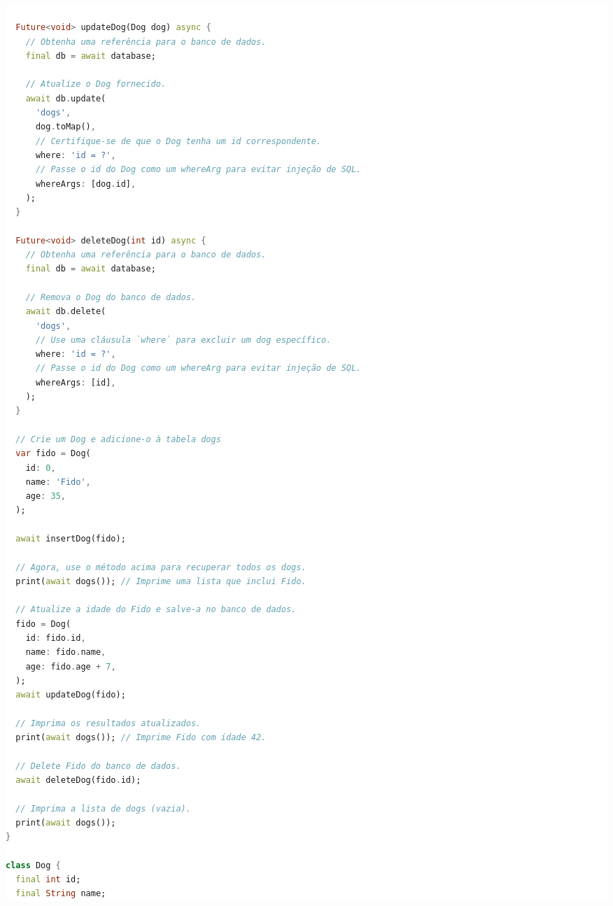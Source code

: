 ```dart

  Future<void> updateDog(Dog dog) async {
    // Obtenha uma referência para o banco de dados.
    final db = await database;

    // Atualize o Dog fornecido.
    await db.update(
      'dogs',
      dog.toMap(),
      // Certifique-se de que o Dog tenha um id correspondente.
      where: 'id = ?',
      // Passe o id do Dog como um whereArg para evitar injeção de SQL.
      whereArgs: [dog.id],
    );
  }

  Future<void> deleteDog(int id) async {
    // Obtenha uma referência para o banco de dados.
    final db = await database;

    // Remova o Dog do banco de dados.
    await db.delete(
      'dogs',
      // Use uma cláusula `where` para excluir um dog específico.
      where: 'id = ?',
      // Passe o id do Dog como um whereArg para evitar injeção de SQL.
      whereArgs: [id],
    );
  }

  // Crie um Dog e adicione-o à tabela dogs
  var fido = Dog(
    id: 0,
    name: 'Fido',
    age: 35,
  );

  await insertDog(fido);

  // Agora, use o método acima para recuperar todos os dogs.
  print(await dogs()); // Imprime uma lista que inclui Fido.

  // Atualize a idade do Fido e salve-a no banco de dados.
  fido = Dog(
    id: fido.id,
    name: fido.name,
    age: fido.age + 7,
  );
  await updateDog(fido);

  // Imprima os resultados atualizados.
  print(await dogs()); // Imprime Fido com idade 42.

  // Delete Fido do banco de dados.
  await deleteDog(fido.id);

  // Imprima a lista de dogs (vazia).
  print(await dogs());
}

class Dog {
  final int id;
  final String name;
```

[sqflite package]: {{site.pub-pkg}}/sqflite
[`delete()`]: {{site.pub-api}}/sqflite_common/latest/sqlite_api/DatabaseExecutor/delete.html
[`insert()`]: {{site.pub-api}}/sqflite_common/latest/sqlite_api/DatabaseExecutor/insert.html
[`sqflite`]: {{site.pub-pkg}}/sqflite
[SQLite Tutorial]: http://www.sqlitetutorial.net/
[official SQLite Datatypes documentation]: https://www.sqlite.org/datatype3.html
[`update()`]: {{site.pub-api}}/sqflite_common/latest/sqlite_api/DatabaseExecutor/update.html